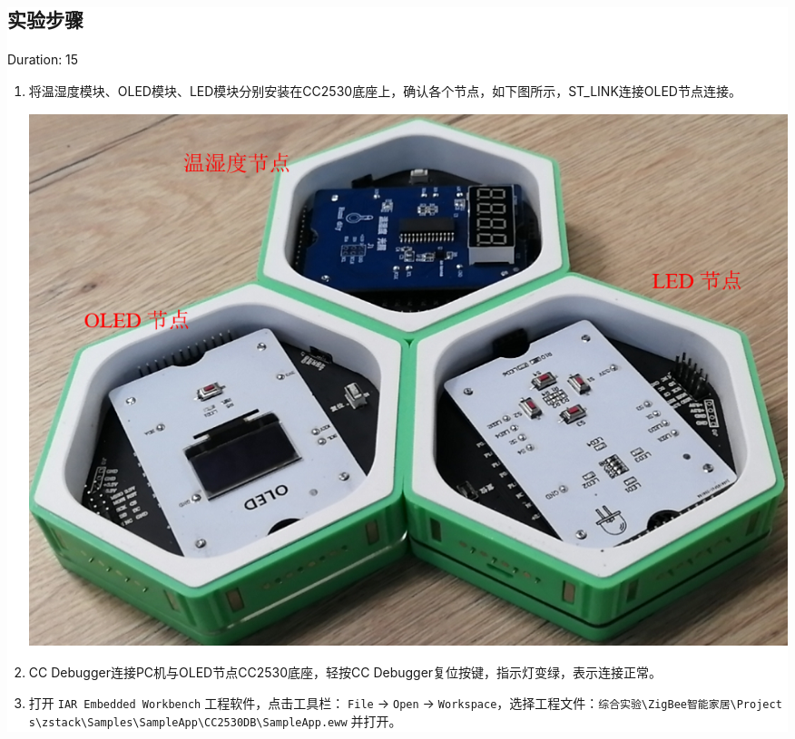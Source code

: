 
## 实验步骤
Duration: 15

1. 将温湿度模块、OLED模块、LED模块分别安装在CC2530底座上，确认各个节点，如下图所示，ST_LINK连接OLED节点连接。

    ![搭建实验硬件平台](/assets/HomeAutomation/12.png)

2. CC Debugger连接PC机与OLED节点CC2530底座，轻按CC Debugger复位按键，指示灯变绿，表示连接正常。

3. 打开 `IAR Embedded Workbench` 工程软件，点击工具栏： `File` -> `Open` -> `Workspace`，选择工程文件：`综合实验\ZigBee智能家居\Projects\zstack\Samples\SampleApp\CC2530DB\SampleApp.eww` 并打开。
